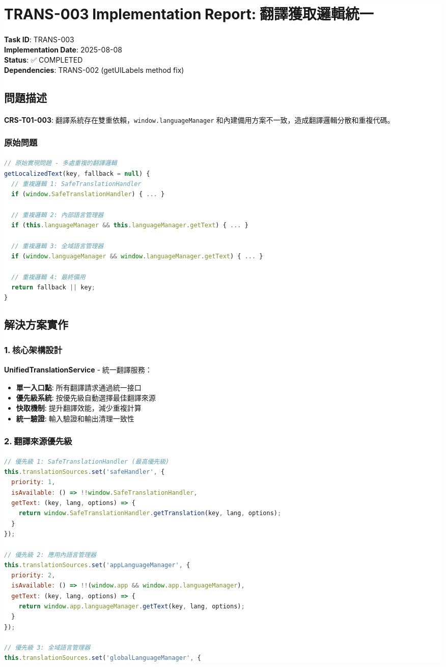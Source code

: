 # TRANS-003 Implementation Report: 翻譯獲取邏輯統一

**Task ID**: TRANS-003  
**Implementation Date**: 2025-08-08  
**Status**: ✅ COMPLETED  
**Dependencies**: TRANS-002 (getUILabels method fix)

## 問題描述

**CRS-T01-003**: 翻譯系統存在雙重依賴，`window.languageManager` 和內建備用方案不一致，造成翻譯邏輯分散和重複代碼。

### 原始問題
```javascript
// 原始實現問題 - 多處重複的翻譯邏輯
getLocalizedText(key, fallback = null) {
  // 重複邏輯 1: SafeTranslationHandler
  if (window.SafeTranslationHandler) { ... }
  
  // 重複邏輯 2: 內部語言管理器
  if (this.languageManager && this.languageManager.getText) { ... }
  
  // 重複邏輯 3: 全域語言管理器
  if (window.languageManager && window.languageManager.getText) { ... }
  
  // 重複邏輯 4: 最終備用
  return fallback || key;
}
```

## 解決方案實作

### 1. 核心架構設計

**UnifiedTranslationService** - 統一翻譯服務：
- **單一入口點**: 所有翻譯請求通過統一接口
- **優先級系統**: 按優先級自動選擇最佳翻譯來源
- **快取機制**: 提升翻譯效能，減少重複計算
- **統一驗證**: 輸入驗證和輸出清理一致性

### 2. 翻譯來源優先級

```javascript
// 優先級 1: SafeTranslationHandler (最高優先級)
this.translationSources.set('safeHandler', {
  priority: 1,
  isAvailable: () => !!window.SafeTranslationHandler,
  getText: (key, lang, options) => {
    return window.SafeTranslationHandler.getTranslation(key, lang, options);
  }
});

// 優先級 2: 應用內語言管理器
this.translationSources.set('appLanguageManager', {
  priority: 2,
  isAvailable: () => !!(window.app && window.app.languageManager),
  getText: (key, lang, options) => {
    return window.app.languageManager.getText(key, lang, options);
  }
});

// 優先級 3: 全域語言管理器
this.translationSources.set('globalLanguageManager', {
```